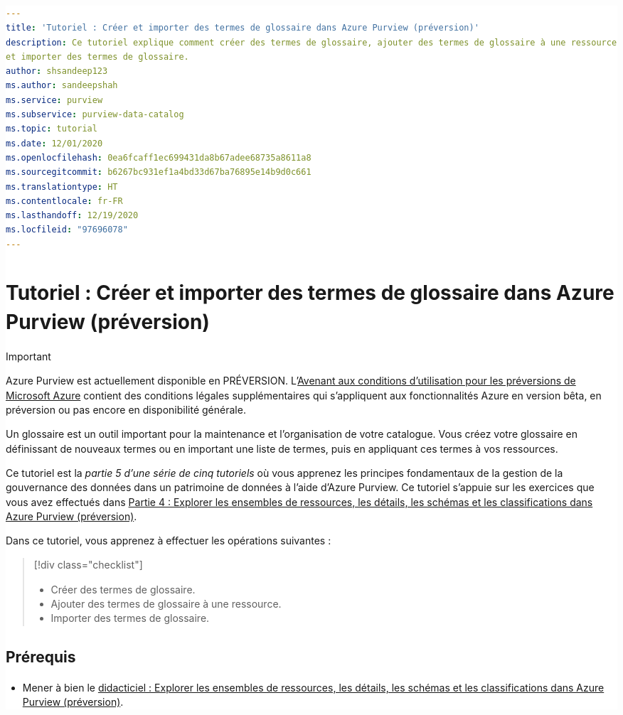 ```yaml
---
title: 'Tutoriel : Créer et importer des termes de glossaire dans Azure Purview (préversion)'
description: Ce tutoriel explique comment créer des termes de glossaire, ajouter des termes de glossaire à une ressource et importer des termes de glossaire.
author: shsandeep123
ms.author: sandeepshah
ms.service: purview
ms.subservice: purview-data-catalog
ms.topic: tutorial
ms.date: 12/01/2020
ms.openlocfilehash: 0ea6fcaff1ec699431da8b67adee68735a8611a8
ms.sourcegitcommit: b6267bc931ef1a4bd33d67ba76895e14b9d0c661
ms.translationtype: HT
ms.contentlocale: fr-FR
ms.lasthandoff: 12/19/2020
ms.locfileid: "97696078"
---
```

# <a name="tutorial-create-and-import-glossary-terms-in-azure-purview-preview"></a>Tutoriel : Créer et importer des termes de glossaire dans Azure Purview (préversion)

> [!IMPORTANT]
> Azure Purview est actuellement disponible en PRÉVERSION. L’[Avenant aux conditions d’utilisation pour les préversions de Microsoft Azure](https://azure.microsoft.com/support/legal/preview-supplemental-terms/) contient des conditions légales supplémentaires qui s’appliquent aux fonctionnalités Azure en version bêta, en préversion ou pas encore en disponibilité générale.

Un glossaire est un outil important pour la maintenance et l’organisation de votre catalogue. Vous créez votre glossaire en définissant de nouveaux termes ou en important une liste de termes, puis en appliquant ces termes à vos ressources.

Ce tutoriel est la *partie 5 d’une série de cinq tutoriels* où vous apprenez les principes fondamentaux de la gestion de la gouvernance des données dans un patrimoine de données à l’aide d’Azure Purview. Ce tutoriel s’appuie sur les exercices que vous avez effectués dans [Partie 4 : Explorer les ensembles de ressources, les détails, les schémas et les classifications dans Azure Purview (préversion)](tutorial-schemas-and-classifications.md).

Dans ce tutoriel, vous apprenez à effectuer les opérations suivantes :

> [!div class="checklist"]
>
> * Créer des termes de glossaire.
> * Ajouter des termes de glossaire à une ressource.
> * Importer des termes de glossaire.

## <a name="prerequisites"></a>Prérequis

* Mener à bien le [didacticiel : Explorer les ensembles de ressources, les détails, les schémas et les classifications dans Azure Purview (préversion)](tutorial-schemas-and-classifications.md).
